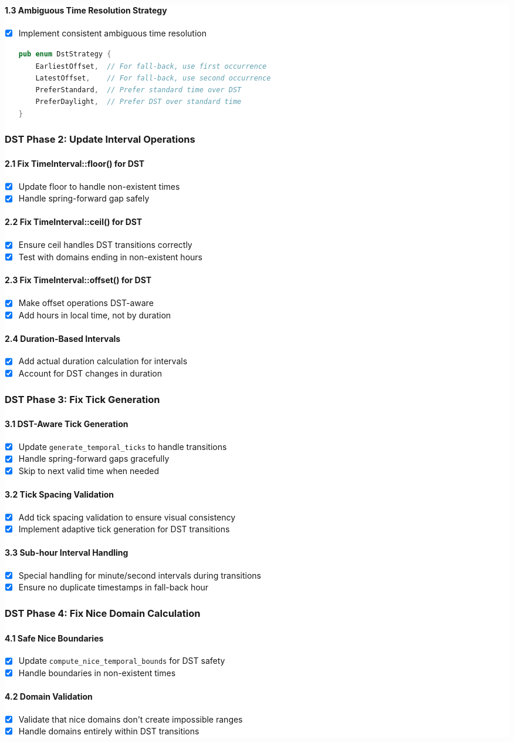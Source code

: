 #### 1.3 Ambiguous Time Resolution Strategy
- [x] Implement consistent ambiguous time resolution
  ```rust
  pub enum DstStrategy {
      EarliestOffset,  // For fall-back, use first occurrence
      LatestOffset,    // For fall-back, use second occurrence
      PreferStandard,  // Prefer standard time over DST
      PreferDaylight,  // Prefer DST over standard time
  }
  ```

### DST Phase 2: Update Interval Operations

#### 2.1 Fix TimeInterval::floor() for DST
- [x] Update floor to handle non-existent times
- [x] Handle spring-forward gap safely

#### 2.2 Fix TimeInterval::ceil() for DST
- [x] Ensure ceil handles DST transitions correctly
- [x] Test with domains ending in non-existent hours

#### 2.3 Fix TimeInterval::offset() for DST
- [x] Make offset operations DST-aware
- [x] Add hours in local time, not by duration

#### 2.4 Duration-Based Intervals
- [x] Add actual duration calculation for intervals
- [x] Account for DST changes in duration

### DST Phase 3: Fix Tick Generation

#### 3.1 DST-Aware Tick Generation
- [x] Update `generate_temporal_ticks` to handle transitions
- [x] Handle spring-forward gaps gracefully
- [x] Skip to next valid time when needed

#### 3.2 Tick Spacing Validation
- [x] Add tick spacing validation to ensure visual consistency
- [x] Implement adaptive tick generation for DST transitions

#### 3.3 Sub-hour Interval Handling
- [x] Special handling for minute/second intervals during transitions
- [x] Ensure no duplicate timestamps in fall-back hour

### DST Phase 4: Fix Nice Domain Calculation

#### 4.1 Safe Nice Boundaries
- [x] Update `compute_nice_temporal_bounds` for DST safety
- [x] Handle boundaries in non-existent times

#### 4.2 Domain Validation
- [x] Validate that nice domains don't create impossible ranges
- [x] Handle domains entirely within DST transitions

